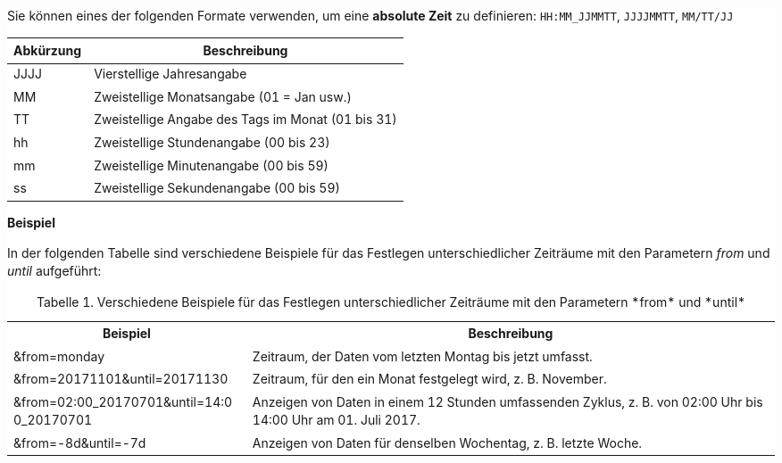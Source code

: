 
Sie können eines der folgenden Formate verwenden, um eine **absolute Zeit** zu definieren: `HH:MM_JJMMTT`, `JJJJMMTT`, `MM/TT/JJ`

| Abkürzung | Beschreibung |
|--------------|-------------|
| JJJJ         | Vierstellige Jahresangabe |
| MM           | Zweistellige Monatsangabe (01 = Jan usw.) |
| TT           | Zweistellige Angabe des Tags im Monat (01 bis 31) |
| hh           | Zweistellige Stundenangabe (00 bis 23) |
| mm           | Zweistellige Minutenangabe (00 bis 59) |
| ss           | Zweistellige Sekundenangabe (00 bis 59) |

**Beispiel**

In der folgenden Tabelle sind verschiedene Beispiele für das Festlegen unterschiedlicher Zeiträume mit den Parametern *from* und *until* aufgeführt:

<table>
  <caption>Tabelle 1. Verschiedene Beispiele für das Festlegen unterschiedlicher Zeiträume mit den Parametern *from* und *until*</caption>
  <tr>
    <th>Beispiel</th>
	<th>Beschreibung</th>
  </tr>
  <tr>
    <td>&from=monday</td>
	<td>Zeitraum, der Daten vom letzten Montag bis jetzt umfasst.</td>
  </tr>
  <tr>
    <td>&from=20171101&until=20171130</td>
	<td>Zeitraum, für den ein Monat festgelegt wird, z. B. November. </td>
  </tr>
  <tr>
    <td>&from=02:00_20170701&until=14:00_20170701</td>
	<td>Anzeigen von Daten in einem 12 Stunden umfassenden Zyklus, z. B. von 02:00 Uhr bis 14:00 Uhr am 01. Juli 2017.</td>
  </tr>
  <tr>
    <td>&from=-8d&until=-7d</td>
	<td>Anzeigen von Daten für denselben Wochentag, z. B. letzte Woche.</td>
  </tr>
  
</table>


